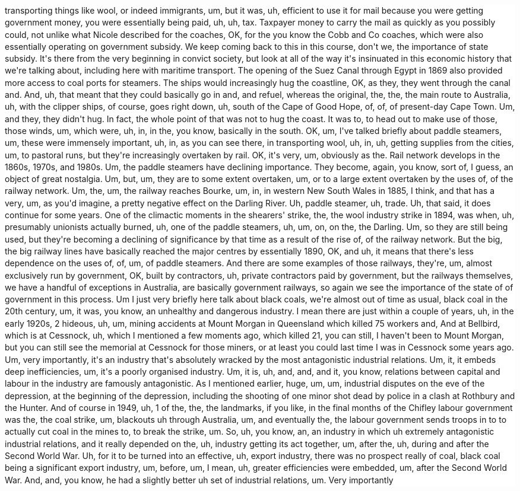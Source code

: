 transporting things like wool, or indeed immigrants, um, but it was, uh, efficient to use it for mail because you were getting government money, you were essentially being paid, uh, uh, tax. Taxpayer money to carry the mail as quickly as you possibly could, not unlike what Nicole described for the coaches, OK, for the you know the Cobb and Co coaches, which were also essentially operating on government subsidy. We keep coming back to this in this course, don't we, the importance of state subsidy. It's there from the very beginning in convict society, but look at all of the way it's insinuated in this economic history that we're talking about, including here with maritime transport. The opening of the Suez Canal through Egypt in 1869 also provided more access to coal ports for steamers. The ships would increasingly hug the coastline, OK, as they, they went through the canal and. And, uh, that meant that they could basically go in and, and refuel, whereas the original, the, the, the main route to Australia, uh, with the clipper ships, of course, goes right down, uh, south of the Cape of Good Hope, of, of, of present-day Cape Town. Um, and they, they didn't hug. In fact, the whole point of that was not to hug the coast. It was to, to head out to make use of those, those winds, um, which were, uh, in, in the, you know, basically in the south. OK, um, I've talked briefly about paddle steamers, um, these were immensely important, uh, in, as you can see there, in transporting wool, uh, in, uh, getting supplies from the cities, um, to pastoral runs, but they're increasingly overtaken by rail. OK, it's very, um, obviously as the. Rail network develops in the 1860s, 1970s, and 1980s. Um, the paddle steamers have declining importance. They become, again, you know, sort of, I guess, an object of great nostalgia. Um, but, um, they are to some extent overtaken, um, or to a large extent overtaken by the uses of, of the railway network. Um, the, um, the railway reaches Bourke, um, in, in western New South Wales in 1885, I think, and that has a very, um, as you'd imagine, a pretty negative effect on the Darling River. Uh, paddle steamer, uh, trade. Uh, that said, it does continue for some years. One of the climactic moments in the shearers' strike, the, the wool industry strike in 1894, was when, uh, presumably unionists actually burned, uh, one of the paddle steamers, uh, um, on, on the, the Darling. Um, so they are still being used, but they're becoming a declining of significance by that time as a result of the rise of, of the railway network. But the big, the big railway lines have basically reached the major centres by essentially 1890, OK, and uh, it means that there's less dependence on the uses of, of, um, of paddle steamers. And there are some examples of those railways, they're, um, almost exclusively run by government, OK, built by contractors, uh, private contractors paid by government, but the railways themselves, we have a handful of exceptions in Australia, are basically government railways, so again we see the importance of the state of of government in this process. Um I just very briefly here talk about black coals, we're almost out of time as usual, black coal in the 20th century, um, it was, you know, an unhealthy and dangerous industry. I mean there are just within a couple of years, uh, in the early 1920s, 2 hideous, uh, um, mining accidents at Mount Morgan in Queensland which killed 75 workers and, And at Bellbird, which is at Cessnock, uh, which I mentioned a few moments ago, which killed 21, you can still, I haven't been to Mount Morgan, but you can still see the memorial at Cessnock for those miners, or at least you could last time I was in Cessnock some years ago. Um, very importantly, it's an industry that's absolutely wracked by the most antagonistic industrial relations. Um, it, it embeds deep inefficiencies, um, it's a poorly organised industry. Um, it is, uh, and, and, and it, you know, relations between capital and labour in the industry are famously antagonistic. As I mentioned earlier, huge, um, um, industrial disputes on the eve of the depression, at the beginning of the depression, including the shooting of one minor shot dead by police in a clash at Rothbury and the Hunter. And of course in 1949, uh, 1 of the, the, the landmarks, if you like, in the final months of the Chifley labour government was the, the coal strike, um, blackouts uh through Australia, um, and eventually the, the labour government sends troops in to to actually cut coal in the mines to, to break the strike, um. So, uh, you know, an, an industry in which uh extremely antagonistic industrial relations, and it really depended on the, uh, industry getting its act together, um, after the, uh, during and after the Second World War. Uh, for it to be turned into an effective, uh, export industry, there was no prospect really of coal, black coal being a significant export industry, um, before, um, I mean, uh, greater efficiencies were embedded, um, after the Second World War. And, and, you know, he had a slightly better uh set of industrial relations, um. Very importantly
